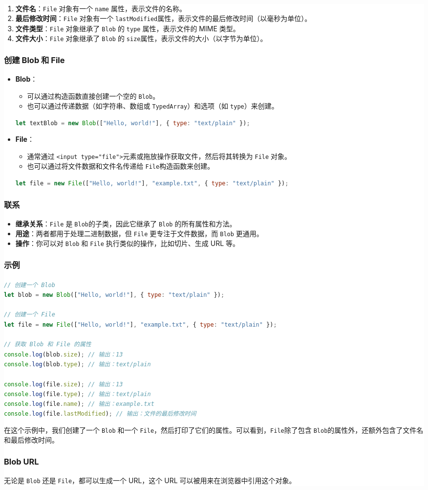 1. **文件名**：`File`​ 对象有一个 `name`​ 属性，表示文件的名称。
2. **最后修改时间**：`File`​ 对象有一个 `lastModified`​ 属性，表示文件的最后修改时间（以毫秒为单位）。
3. **文件类型**：`File`​ 对象继承了 `Blob`​ 的 `type`​ 属性，表示文件的 MIME 类型。
4. **文件大小**：`File`​ 对象继承了 `Blob`​ 的 `size`​ 属性，表示文件的大小（以字节为单位）。

### 创建 Blob 和 File

- **Blob**：

  - 可以通过构造函数直接创建一个空的 `Blob`​。
  - 也可以通过传递数据（如字符串、数组或 `TypedArray`​）和选项（如 `type`​）来创建。

  ```javascript
  let textBlob = new Blob(["Hello, world!"], { type: "text/plain" });
  ```

- **File**：

  - 通常通过 `<input type="file">`​ 元素或拖放操作获取文件，然后将其转换为 `File`​ 对象。
  - 也可以通过将文件数据和文件名传递给 `File`​ 构造函数来创建。

  ```javascript
  let file = new File(["Hello, world!"], "example.txt", { type: "text/plain" });
  ```

### 联系

- **继承关系**：`File`​ 是 `Blob`​ 的子类，因此它继承了 `Blob`​ 的所有属性和方法。
- **用途**：两者都用于处理二进制数据，但 `File`​ 更专注于文件数据，而 `Blob`​ 更通用。
- **操作**：你可以对 `Blob`​ 和 `File`​ 执行类似的操作，比如切片、生成 URL 等。

### 示例

```javascript
// 创建一个 Blob
let blob = new Blob(["Hello, world!"], { type: "text/plain" });

// 创建一个 File
let file = new File(["Hello, world!"], "example.txt", { type: "text/plain" });

// 获取 Blob 和 File 的属性
console.log(blob.size); // 输出：13
console.log(blob.type); // 输出：text/plain

console.log(file.size); // 输出：13
console.log(file.type); // 输出：text/plain
console.log(file.name); // 输出：example.txt
console.log(file.lastModified); // 输出：文件的最后修改时间
```

在这个示例中，我们创建了一个 `Blob`​ 和一个 `File`​，然后打印了它们的属性。可以看到，`File`​ 除了包含 `Blob`​ 的属性外，还额外包含了文件名和最后修改时间。

### Blob URL

无论是 `Blob`​ 还是 `File`​，都可以生成一个 URL，这个 URL 可以被用来在浏览器中引用这个对象。
